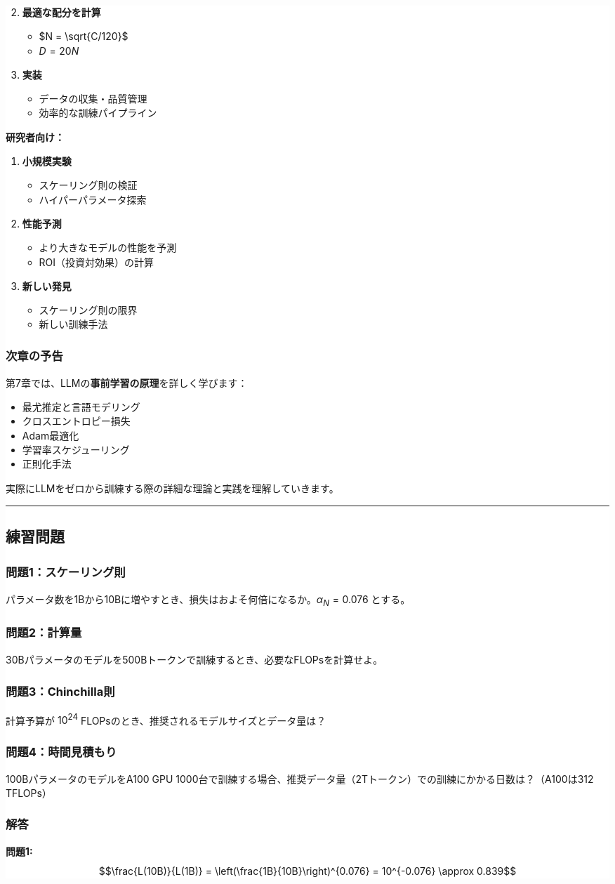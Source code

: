 2. **最適な配分を計算**
   - $N = \sqrt{C/120}$
   - $D = 20N$

3. **実装**
   - データの収集・品質管理
   - 効率的な訓練パイプライン

**研究者向け：**

1. **小規模実験**
   - スケーリング則の検証
   - ハイパーパラメータ探索

2. **性能予測**
   - より大きなモデルの性能を予測
   - ROI（投資対効果）の計算

3. **新しい発見**
   - スケーリング則の限界
   - 新しい訓練手法

### 次章の予告

第7章では、LLMの**事前学習の原理**を詳しく学びます：
- 最尤推定と言語モデリング
- クロスエントロピー損失
- Adam最適化
- 学習率スケジューリング
- 正則化手法

実際にLLMをゼロから訓練する際の詳細な理論と実践を理解していきます。

---

## 練習問題

### 問題1：スケーリング則
パラメータ数を1Bから10Bに増やすとき、損失はおよそ何倍になるか。$\alpha_N = 0.076$ とする。

### 問題2：計算量
30Bパラメータのモデルを500Bトークンで訓練するとき、必要なFLOPsを計算せよ。

### 問題3：Chinchilla則
計算予算が $10^{24}$ FLOPsのとき、推奨されるモデルサイズとデータ量は？

### 問題4：時間見積もり
100BパラメータのモデルをA100 GPU 1000台で訓練する場合、推奨データ量（2Tトークン）での訓練にかかる日数は？（A100は312 TFLOPs）

### 解答

**問題1:**
$$\frac{L(10B)}{L(1B)} = \left(\frac{1B}{10B}\right)^{0.076} = 10^{-0.076} \approx 0.839$$
